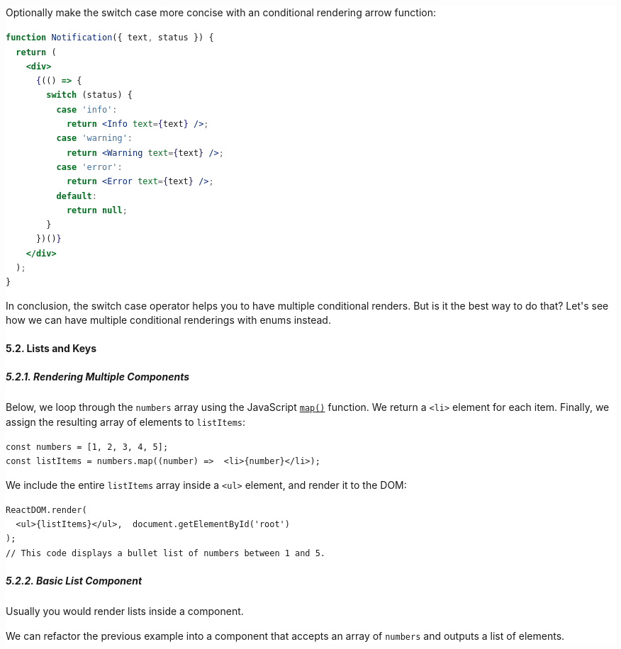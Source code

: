 
Optionally make the switch case more concise with an conditional rendering arrow function:

```jsx
function Notification({ text, status }) {
  return (
    <div>
      {(() => {
        switch (status) {
          case 'info':
            return <Info text={text} />;
          case 'warning':
            return <Warning text={text} />;
          case 'error':
            return <Error text={text} />;
          default:
            return null;
        }
      })()}
    </div>
  );
}
```

In conclusion, the switch case operator helps you to have multiple conditional renders. But is it the best way to do that? Let's see how we can have multiple conditional renderings with enums instead.

#### 5.2. Lists and Keys

##### 5.2.1. **Rendering Multiple Components**

Below, we loop through the `numbers` array using the JavaScript [`map()`](https://developer.mozilla.org/en-US/docs/Web/JavaScript/Reference/Global_Objects/Array/map) function. We return a `<li>` element for each item. Finally, we assign the resulting array of elements to `listItems`:

```
const numbers = [1, 2, 3, 4, 5];
const listItems = numbers.map((number) =>  <li>{number}</li>);
```

We include the entire `listItems` array inside a `<ul>` element, and render it to the DOM:

```
ReactDOM.render(
  <ul>{listItems}</ul>,  document.getElementById('root')
);
// This code displays a bullet list of numbers between 1 and 5.
```

##### 5.2.2. Basic List Component

Usually you would render lists inside a component.

We can refactor the previous example into a component that accepts an array of `numbers` and outputs a list of elements.
